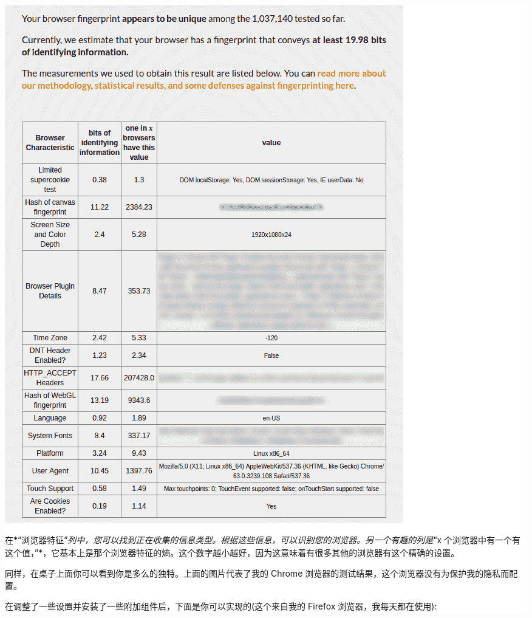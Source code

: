 ![ruLpN5mlZk7d0KzVNLZvetGvcktfwvx7E2Ul](img/c5dc6d1a544ee952c9568486739c2668.png)

在*“浏览器特征”*列中，您可以找到正在收集的信息类型。根据这些信息，可以识别您的浏览器。另一个有趣的列是*“x 个浏览器中有一个有这个值，”*，它基本上是那个浏览器特征的熵。这个数字越小越好，因为这意味着有很多其他的浏览器有这个精确的设置。

同样，在桌子上面你可以看到你是多么的独特。上面的图片代表了我的 Chrome 浏览器的测试结果，这个浏览器没有为保护我的隐私而配置。

在调整了一些设置并安装了一些附加组件后，下面是你可以实现的(这个来自我的 Firefox 浏览器，我每天都在使用):
